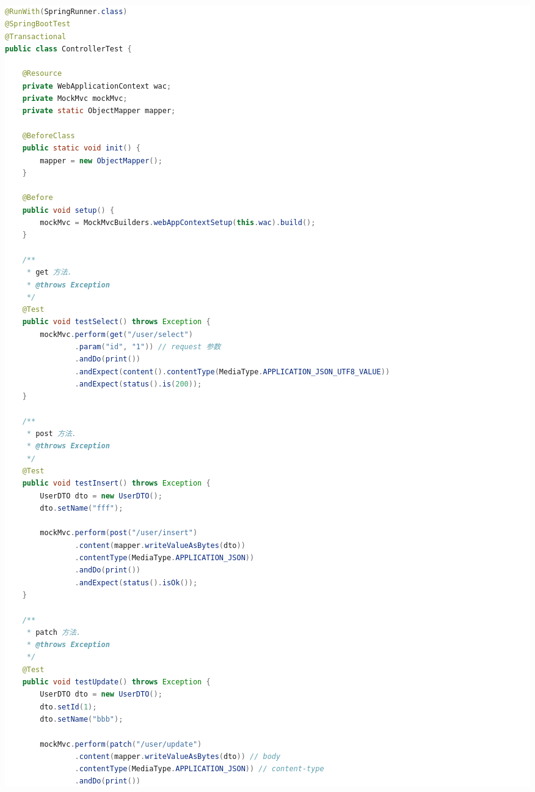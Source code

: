 ```java
@RunWith(SpringRunner.class)
@SpringBootTest
@Transactional
public class ControllerTest {

    @Resource
    private WebApplicationContext wac;
    private MockMvc mockMvc;
    private static ObjectMapper mapper;

    @BeforeClass
    public static void init() {
        mapper = new ObjectMapper();
    }

    @Before
    public void setup() {
        mockMvc = MockMvcBuilders.webAppContextSetup(this.wac).build();
    }

    /**
     * get 方法.
     * @throws Exception
     */
    @Test
    public void testSelect() throws Exception {
        mockMvc.perform(get("/user/select")
                .param("id", "1")) // request 参数
                .andDo(print())
                .andExpect(content().contentType(MediaType.APPLICATION_JSON_UTF8_VALUE))
                .andExpect(status().is(200));
    }

    /**
     * post 方法.
     * @throws Exception
     */
    @Test
    public void testInsert() throws Exception {
        UserDTO dto = new UserDTO();
        dto.setName("fff");

        mockMvc.perform(post("/user/insert")
                .content(mapper.writeValueAsBytes(dto))
                .contentType(MediaType.APPLICATION_JSON))
                .andDo(print())
                .andExpect(status().isOk());
    }

    /**
     * patch 方法.
     * @throws Exception
     */
    @Test
    public void testUpdate() throws Exception {
        UserDTO dto = new UserDTO();
        dto.setId(1);
        dto.setName("bbb");

        mockMvc.perform(patch("/user/update")
                .content(mapper.writeValueAsBytes(dto)) // body
                .contentType(MediaType.APPLICATION_JSON)) // content-type
                .andDo(print())
```